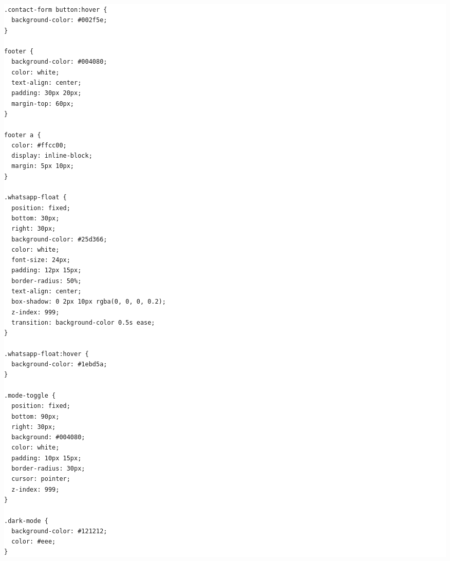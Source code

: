     .contact-form button:hover {
      background-color: #002f5e;
    }

    footer {
      background-color: #004080;
      color: white;
      text-align: center;
      padding: 30px 20px;
      margin-top: 60px;
    }

    footer a {
      color: #ffcc00;
      display: inline-block;
      margin: 5px 10px;
    }

    .whatsapp-float {
      position: fixed;
      bottom: 30px;
      right: 30px;
      background-color: #25d366;
      color: white;
      font-size: 24px;
      padding: 12px 15px;
      border-radius: 50%;
      text-align: center;
      box-shadow: 0 2px 10px rgba(0, 0, 0, 0.2);
      z-index: 999;
      transition: background-color 0.5s ease;
    }

    .whatsapp-float:hover {
      background-color: #1ebd5a;
    }

    .mode-toggle {
      position: fixed;
      bottom: 90px;
      right: 30px;
      background: #004080;
      color: white;
      padding: 10px 15px;
      border-radius: 30px;
      cursor: pointer;
      z-index: 999;
    }

    .dark-mode {
      background-color: #121212;
      color: #eee;
    }

